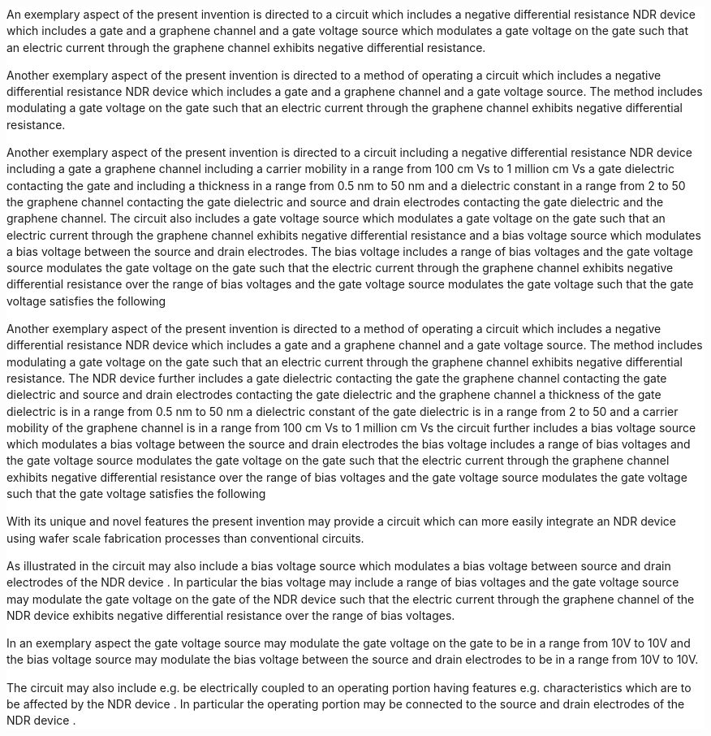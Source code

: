 An exemplary aspect of the present invention is directed to a circuit which includes a negative differential resistance NDR device which includes a gate and a graphene channel and a gate voltage source which modulates a gate voltage on the gate such that an electric current through the graphene channel exhibits negative differential resistance.

Another exemplary aspect of the present invention is directed to a method of operating a circuit which includes a negative differential resistance NDR device which includes a gate and a graphene channel and a gate voltage source. The method includes modulating a gate voltage on the gate such that an electric current through the graphene channel exhibits negative differential resistance.

Another exemplary aspect of the present invention is directed to a circuit including a negative differential resistance NDR device including a gate a graphene channel including a carrier mobility in a range from 100 cm Vs to 1 million cm Vs a gate dielectric contacting the gate and including a thickness in a range from 0.5 nm to 50 nm and a dielectric constant in a range from 2 to 50 the graphene channel contacting the gate dielectric and source and drain electrodes contacting the gate dielectric and the graphene channel. The circuit also includes a gate voltage source which modulates a gate voltage on the gate such that an electric current through the graphene channel exhibits negative differential resistance and a bias voltage source which modulates a bias voltage between the source and drain electrodes. The bias voltage includes a range of bias voltages and the gate voltage source modulates the gate voltage on the gate such that the electric current through the graphene channel exhibits negative differential resistance over the range of bias voltages and the gate voltage source modulates the gate voltage such that the gate voltage satisfies the following 

Another exemplary aspect of the present invention is directed to a method of operating a circuit which includes a negative differential resistance NDR device which includes a gate and a graphene channel and a gate voltage source. The method includes modulating a gate voltage on the gate such that an electric current through the graphene channel exhibits negative differential resistance. The NDR device further includes a gate dielectric contacting the gate the graphene channel contacting the gate dielectric and source and drain electrodes contacting the gate dielectric and the graphene channel a thickness of the gate dielectric is in a range from 0.5 nm to 50 nm a dielectric constant of the gate dielectric is in a range from 2 to 50 and a carrier mobility of the graphene channel is in a range from 100 cm Vs to 1 million cm Vs the circuit further includes a bias voltage source which modulates a bias voltage between the source and drain electrodes the bias voltage includes a range of bias voltages and the gate voltage source modulates the gate voltage on the gate such that the electric current through the graphene channel exhibits negative differential resistance over the range of bias voltages and the gate voltage source modulates the gate voltage such that the gate voltage satisfies the following 

With its unique and novel features the present invention may provide a circuit which can more easily integrate an NDR device using wafer scale fabrication processes than conventional circuits.

As illustrated in the circuit may also include a bias voltage source which modulates a bias voltage between source and drain electrodes of the NDR device . In particular the bias voltage may include a range of bias voltages and the gate voltage source may modulate the gate voltage on the gate of the NDR device such that the electric current through the graphene channel of the NDR device exhibits negative differential resistance over the range of bias voltages.

In an exemplary aspect the gate voltage source may modulate the gate voltage on the gate to be in a range from 10V to 10V and the bias voltage source may modulate the bias voltage between the source and drain electrodes to be in a range from 10V to 10V.

The circuit may also include e.g. be electrically coupled to an operating portion having features e.g. characteristics which are to be affected by the NDR device . In particular the operating portion may be connected to the source and drain electrodes of the NDR device .
